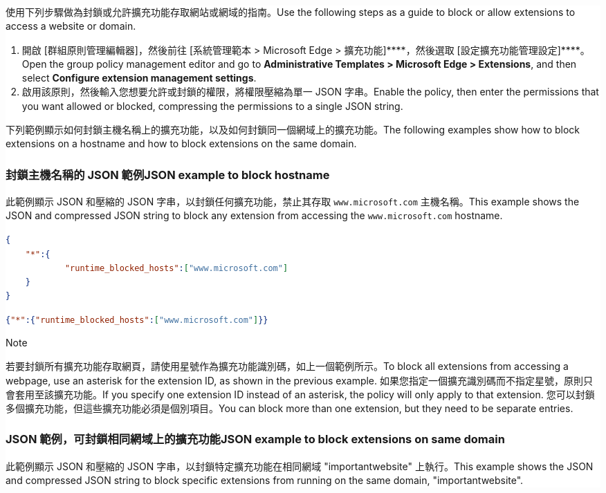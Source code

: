 <span data-ttu-id="da18d-141">使用下列步驟做為封鎖或允許擴充功能存取網站或網域的指南。</span><span class="sxs-lookup"><span data-stu-id="da18d-141">Use the following steps as a guide to block or allow extensions to access a website or domain.</span></span>

1. <span data-ttu-id="da18d-142">開啟 [群組原則管理編輯器]，然後前往 [系統管理範本 > Microsoft Edge > 擴充功能]\*\*\*\*，然後選取 [設定擴充功能管理設定]\*\*\*\*。</span><span class="sxs-lookup"><span data-stu-id="da18d-142">Open the group policy management editor and go to **Administrative Templates > Microsoft Edge > Extensions**, and then select **Configure extension management settings**.</span></span>  
2. <span data-ttu-id="da18d-143">啟用該原則，然後輸入您想要允許或封鎖的權限，將權限壓縮為單一 JSON 字串。</span><span class="sxs-lookup"><span data-stu-id="da18d-143">Enable the policy, then enter the permissions that you want allowed or blocked, compressing the permissions to a single JSON string.</span></span>

<span data-ttu-id="da18d-144">下列範例顯示如何封鎖主機名稱上的擴充功能，以及如何封鎖同一個網域上的擴充功能。</span><span class="sxs-lookup"><span data-stu-id="da18d-144">The following examples show how to block extensions on a hostname and how to block extensions on the same domain.</span></span>

### <a name="json-example-to-block-hostname"></a><span data-ttu-id="da18d-145">封鎖主機名稱的 JSON 範例</span><span class="sxs-lookup"><span data-stu-id="da18d-145">JSON example to block hostname</span></span>

<span data-ttu-id="da18d-146">此範例顯示 JSON 和壓縮的 JSON 字串，以封鎖任何擴充功能，禁止其存取 `www.microsoft.com` 主機名稱。</span><span class="sxs-lookup"><span data-stu-id="da18d-146">This example shows the JSON and compressed JSON string to block any extension from accessing the `www.microsoft.com` hostname.</span></span>

```json
{ 
    "*":{ 
            "runtime_blocked_hosts":["www.microsoft.com"] 
    } 
} 
```

```json
{"*":{"runtime_blocked_hosts":["www.microsoft.com"]}} 
```

> [!NOTE]
> <span data-ttu-id="da18d-147">若要封鎖所有擴充功能存取網頁，請使用星號作為擴充功能識別碼，如上一個範例所示。</span><span class="sxs-lookup"><span data-stu-id="da18d-147">To block all extensions from accessing a webpage, use an asterisk for the extension ID, as shown in the previous example.</span></span>  <span data-ttu-id="da18d-148">如果您指定一個擴充識別碼而不指定星號，原則只會套用至該擴充功能。</span><span class="sxs-lookup"><span data-stu-id="da18d-148">If you specify one extension ID instead of an asterisk, the policy will only apply to that extension.</span></span> <span data-ttu-id="da18d-149">您可以封鎖多個擴充功能，但這些擴充功能必須是個別項目。</span><span class="sxs-lookup"><span data-stu-id="da18d-149">You can block more than one extension, but they need to be separate entries.</span></span>

### <a name="json-example-to-block-extensions-on-same-domain"></a><span data-ttu-id="da18d-150">JSON 範例，可封鎖相同網域上的擴充功能</span><span class="sxs-lookup"><span data-stu-id="da18d-150">JSON example to block extensions on same domain</span></span>

<span data-ttu-id="da18d-151">此範例顯示 JSON 和壓縮的 JSON 字串，以封鎖特定擴充功能在相同網域 "importantwebsite" 上執行。</span><span class="sxs-lookup"><span data-stu-id="da18d-151">This example shows the JSON and compressed JSON string to block specific extensions from running on the same domain, "importantwebsite".</span></span>
